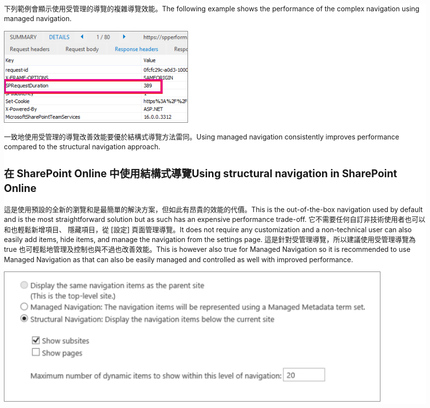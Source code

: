 <span data-ttu-id="9f1d0-186">下列範例會顯示使用受管理的導覽的複雜導覽效能。</span><span class="sxs-lookup"><span data-stu-id="9f1d0-186">The following example shows the performance of the complex navigation using managed navigation.</span></span>

![使用受管理的導覽的複雜導覽的效能](media/SPONavOptionsComplexNavPerf.png)

<span data-ttu-id="9f1d0-188">一致地使用受管理的導覽改善效能要優於結構式導覽方法雷同。</span><span class="sxs-lookup"><span data-stu-id="9f1d0-188">Using managed navigation consistently improves performance compared to the structural navigation approach.</span></span>
  
## <a name="using-structural-navigation-in-sharepoint-online"></a><span data-ttu-id="9f1d0-189">在 SharePoint Online 中使用結構式導覽</span><span class="sxs-lookup"><span data-stu-id="9f1d0-189">Using structural navigation in SharePoint Online</span></span>

<span data-ttu-id="9f1d0-190">這是使用預設的全新的瀏覽和是最簡單的解決方案，但如此有昂貴的效能的代價。</span><span class="sxs-lookup"><span data-stu-id="9f1d0-190">This is the out-of-the-box navigation used by default and is the most straightforward solution but as such has an expensive performance trade-off.</span></span> <span data-ttu-id="9f1d0-191">它不需要任何自訂非技術使用者也可以和也輕鬆新增項目、 隱藏項目，從 [設定] 頁面管理導覽。</span><span class="sxs-lookup"><span data-stu-id="9f1d0-191">It does not require any customization and a non-technical user can also easily add items, hide items, and manage the navigation from the settings page.</span></span> <span data-ttu-id="9f1d0-192">這是針對受管理導覽，所以建議使用受管理導覽為 true 也可輕鬆地管理及控制也與不過也改善效能。</span><span class="sxs-lookup"><span data-stu-id="9f1d0-192">This is however also true for Managed Navigation so it is recommended to use Managed Navigation as that can also be easily managed and controlled as well with improved performance.</span></span>

![具有顯示選取的子網站的結構式導覽](media/SPONavOptionsStructuredShowSubsites.png)
  